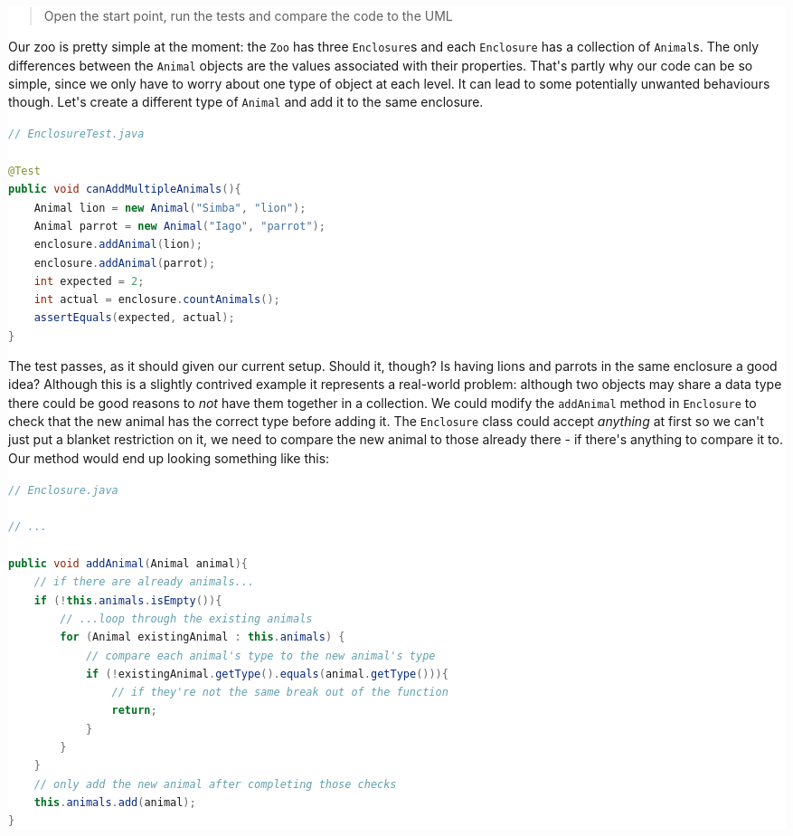 > Open the start point, run the tests and compare the code to the UML

Our zoo is pretty simple at the moment: the `Zoo` has three `Enclosure`s and each `Enclosure` has a collection of `Animal`s. The only differences between the `Animal` objects are the values associated with their properties. That's partly why our code can be so simple, since we only have to worry about one type of object at each level. It can lead to some potentially unwanted behaviours though. Let's create a different type of `Animal` and add it to the same enclosure.

```java title="EnclosureTest.java"
// EnclosureTest.java

@Test
public void canAddMultipleAnimals(){
	Animal lion = new Animal("Simba", "lion");
	Animal parrot = new Animal("Iago", "parrot");
	enclosure.addAnimal(lion);
	enclosure.addAnimal(parrot);
	int expected = 2;
	int actual = enclosure.countAnimals();
	assertEquals(expected, actual);
}
```

The test passes, as it should given our current setup. Should it, though? Is having lions and parrots in the same enclosure a good idea? Although this is a slightly contrived example it represents a real-world problem: although two objects may share a data type there could be good reasons to *not* have them together in a collection. We could modify the `addAnimal` method in `Enclosure` to check that the new animal has the correct type before adding it. The `Enclosure` class could accept *anything* at first so we can't just put a blanket restriction on it, we need to compare the new animal to those already there - if there's anything to compare it to. Our method would end up looking something like this:

```java title="Enclosure.jva"
// Enclosure.java

// ...

public void addAnimal(Animal animal){
	// if there are already animals...
	if (!this.animals.isEmpty()){
		// ...loop through the existing animals
		for (Animal existingAnimal : this.animals) {
			// compare each animal's type to the new animal's type
			if (!existingAnimal.getType().equals(animal.getType())){
				// if they're not the same break out of the function
				return;
			}
		}
	}
	// only add the new animal after completing those checks
	this.animals.add(animal);
}
```
